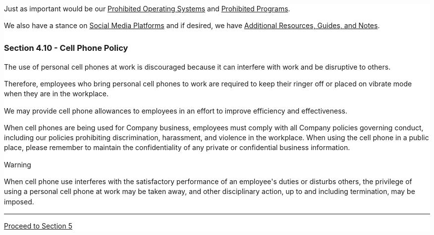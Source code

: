 Just as important would be our [Prohibited Operating Systems](/main/department/human-resource/resources/handbook/support-approval.md#prohibited-operating-systems) and [Prohibited Programs](/main/department/human-resource/resources/handbook/support-approval.md#prohibited-applications). <br />

We also have a stance on [Social Media Platforms](/main/department/human-resource/resources/handbook/support-approval.md#social-media-platforms) and if desired, we have [Additional Resources, Guides, and Notes](/main/department/human-resource/resources/handbook/support-approval.md#additional-resources).

### Section 4.10 - Cell Phone Policy

The use of personal cell phones at work is discouraged because it can interfere with work and be disruptive to others. <br />

Therefore, employees who bring personal cell phones to work are required to keep their ringer off or placed on vibrate mode when they are in the workplace. <br />

We may provide cell phone allowances to employees in an effort to improve efficiency and effectiveness. <br />

When cell phones are being used for Company business, employees must comply with all Company policies governing conduct, including our policies prohibiting discrimination, harassment, and violence in the workplace. When using the cell phone in a public place, please remember to maintain the confidentiality of any private or confidential business information. <br />

> [!WARNING]
> When cell phone use interferes with the satisfactory performance of an employee's duties or disturbs others, the privilege of using a personal cell phone at work may be taken away, and other disciplinary action, up to and including termination, may be imposed. <br />

---

[Proceed to Section 5](/main/department/human-resource/resources/handbook/section5.md)
